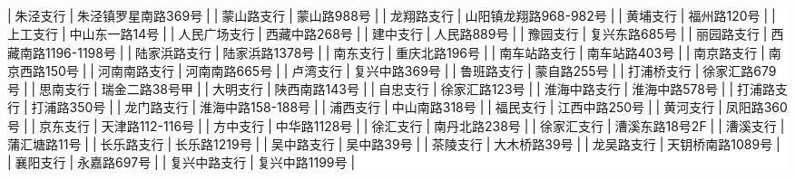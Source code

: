 | 朱泾支行 | 朱泾镇罗星南路369号 |
| 蒙山路支行 | 蒙山路988号 |
| 龙翔路支行 | 山阳镇龙翔路968-982号 |
| 黄埔支行 | 福州路120号 |
| 上工支行 | 中山东一路14号 |
| 人民广场支行 | 西藏中路268号 |
| 建中支行 | 人民路889号 |
| 豫园支行 | 复兴东路685号 |
| 丽园路支行 | 西藏南路1196-1198号 |
| 陆家浜路支行 | 陆家浜路1378号 |
| 南东支行 | 重庆北路196号 |
| 南车站路支行 | 南车站路403号 |
| 南京路支行 | 南京西路150号 |
| 河南南路支行 | 河南南路665号 |
| 卢湾支行 | 复兴中路369号 |
| 鲁班路支行 | 蒙自路255号 |
| 打浦桥支行 | 徐家汇路679号 |
| 思南支行 | 瑞金二路38号甲 |
| 大明支行 | 陕西南路143号 |
| 自忠支行 | 徐家汇路123号 |
| 淮海中路支行 | 淮海中路578号 |
| 打浦路支行 | 打浦路350号 |
| 龙门路支行 | 淮海中路158-188号 |
| 浦西支行 | 中山南路318号 |
| 福民支行 | 江西中路250号 |
| 黄河支行 | 凤阳路360号 |
| 京东支行 | 天津路112-116号 |
| 方中支行 | 中华路1128号 |
| 徐汇支行     | 南丹北路238号                |
| 徐家汇支行    | 漕溪东路18号2F               |
| 漕溪支行     | 蒲汇塘路11号                 |
| 长乐路支行    | 长乐路1219号                |
| 吴中路支行    | 吴中路39号                  |
| 茶陵支行     | 大木桥路39号                 |
| 龙吴路支行    | 天钥桥南路1089号              |
| 襄阳支行     | 永嘉路697号                 |
| 复兴中路支行   | 复兴中路1199号               |